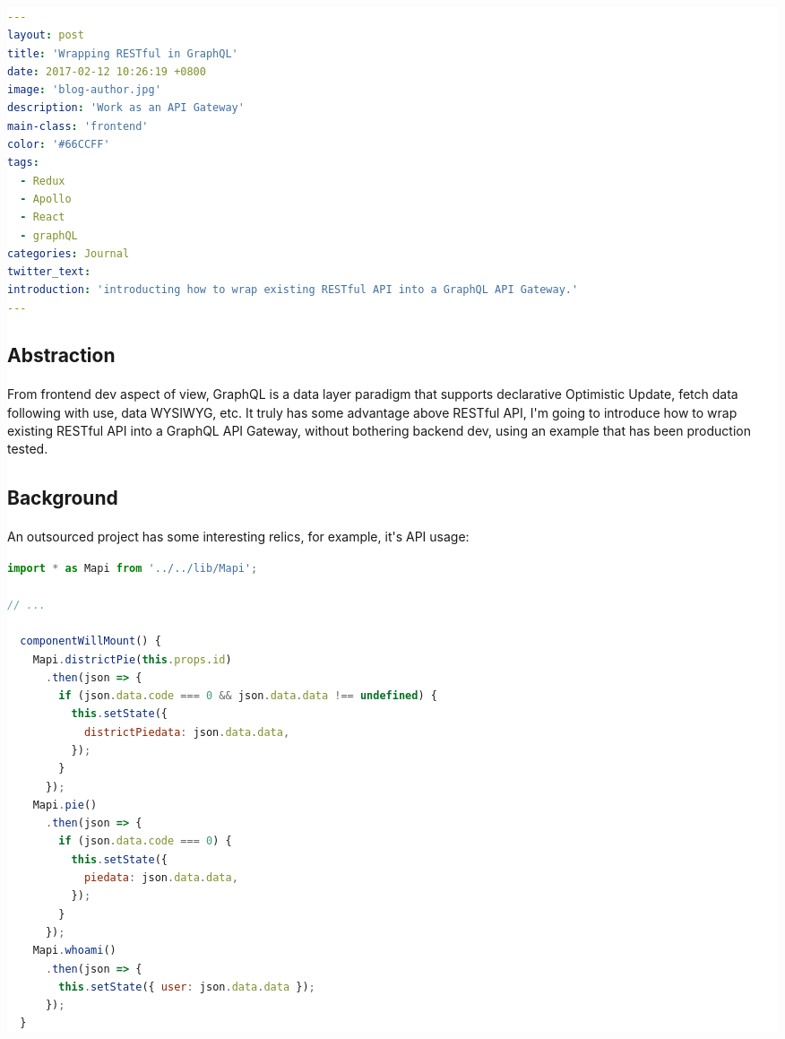 ```yaml
---
layout: post
title: 'Wrapping RESTful in GraphQL'
date: 2017-02-12 10:26:19 +0800
image: 'blog-author.jpg'
description: 'Work as an API Gateway'
main-class: 'frontend'
color: '#66CCFF'
tags:
  - Redux
  - Apollo
  - React
  - graphQL
categories: Journal
twitter_text:
introduction: 'introducting how to wrap existing RESTful API into a GraphQL API Gateway.'
---
```


## Abstraction

From frontend dev aspect of view, GraphQL is a data layer paradigm that supports declarative Optimistic Update, fetch data following with use, data WYSIWYG, etc. It truly has some advantage above RESTful API, I'm going to introduce how to wrap existing RESTful API into a GraphQL API Gateway, without bothering backend dev, using an example that has been production tested.

## Background

An outsourced project has some interesting relics, for example, it's API usage:

```javascript
import * as Mapi from '../../lib/Mapi';

// ...

  componentWillMount() {
    Mapi.districtPie(this.props.id)
      .then(json => {
        if (json.data.code === 0 && json.data.data !== undefined) {
          this.setState({
            districtPiedata: json.data.data,
          });
        }
      });
    Mapi.pie()
      .then(json => {
        if (json.data.code === 0) {
          this.setState({
            piedata: json.data.data,
          });
        }
      });
    Mapi.whoami()
      .then(json => {
        this.setState({ user: json.data.data });
      });
  }
```
